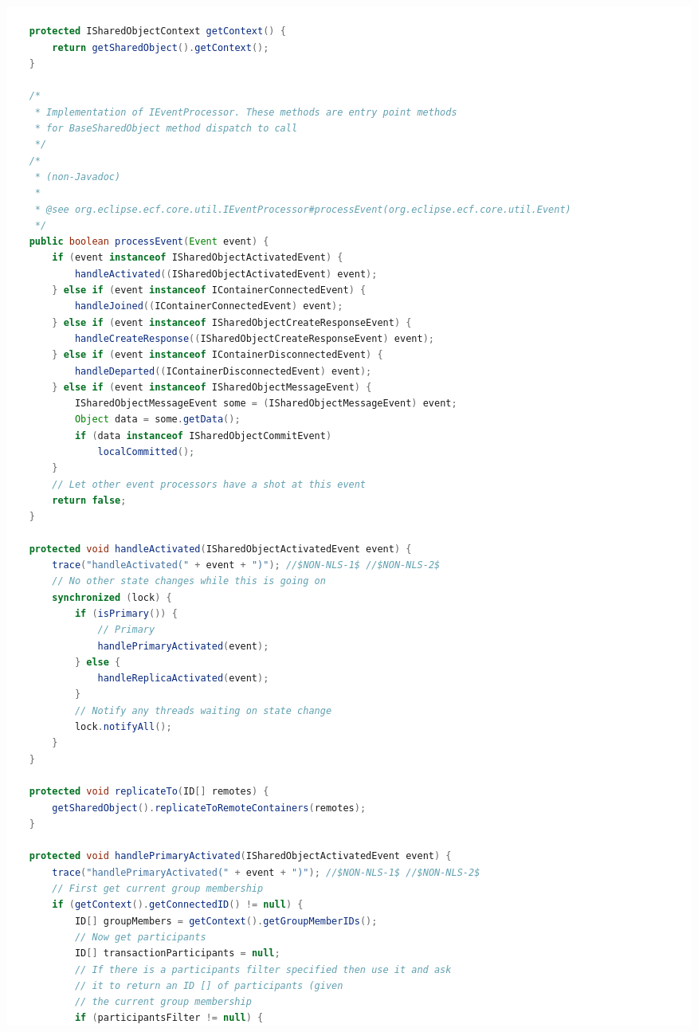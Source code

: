 ```java

	protected ISharedObjectContext getContext() {
		return getSharedObject().getContext();
	}

	/*
	 * Implementation of IEventProcessor. These methods are entry point methods
	 * for BaseSharedObject method dispatch to call
	 */
	/*
	 * (non-Javadoc)
	 * 
	 * @see org.eclipse.ecf.core.util.IEventProcessor#processEvent(org.eclipse.ecf.core.util.Event)
	 */
	public boolean processEvent(Event event) {
		if (event instanceof ISharedObjectActivatedEvent) {
			handleActivated((ISharedObjectActivatedEvent) event);
		} else if (event instanceof IContainerConnectedEvent) {
			handleJoined((IContainerConnectedEvent) event);
		} else if (event instanceof ISharedObjectCreateResponseEvent) {
			handleCreateResponse((ISharedObjectCreateResponseEvent) event);
		} else if (event instanceof IContainerDisconnectedEvent) {
			handleDeparted((IContainerDisconnectedEvent) event);
		} else if (event instanceof ISharedObjectMessageEvent) {
			ISharedObjectMessageEvent some = (ISharedObjectMessageEvent) event;
			Object data = some.getData();
			if (data instanceof ISharedObjectCommitEvent)
				localCommitted();
		}
		// Let other event processors have a shot at this event
		return false;
	}

	protected void handleActivated(ISharedObjectActivatedEvent event) {
		trace("handleActivated(" + event + ")"); //$NON-NLS-1$ //$NON-NLS-2$
		// No other state changes while this is going on
		synchronized (lock) {
			if (isPrimary()) {
				// Primary
				handlePrimaryActivated(event);
			} else {
				handleReplicaActivated(event);
			}
			// Notify any threads waiting on state change
			lock.notifyAll();
		}
	}

	protected void replicateTo(ID[] remotes) {
		getSharedObject().replicateToRemoteContainers(remotes);
	}

	protected void handlePrimaryActivated(ISharedObjectActivatedEvent event) {
		trace("handlePrimaryActivated(" + event + ")"); //$NON-NLS-1$ //$NON-NLS-2$
		// First get current group membership
		if (getContext().getConnectedID() != null) {
			ID[] groupMembers = getContext().getGroupMemberIDs();
			// Now get participants
			ID[] transactionParticipants = null;
			// If there is a participants filter specified then use it and ask
			// it to return an ID [] of participants (given
			// the current group membership
			if (participantsFilter != null) {
```